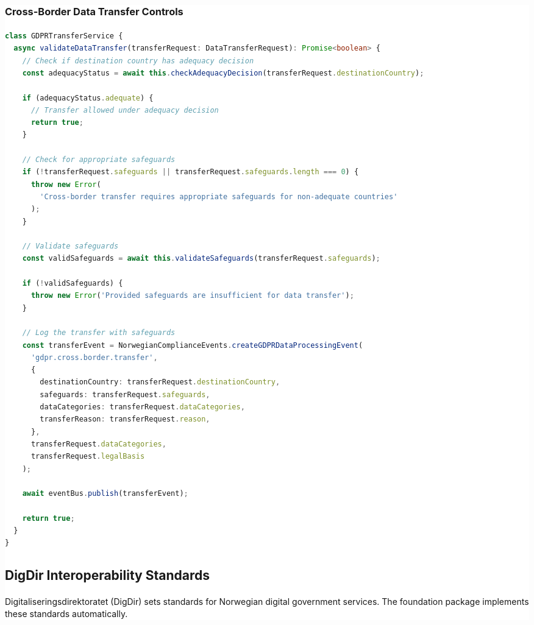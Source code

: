 ### Cross-Border Data Transfer Controls

```typescript
class GDPRTransferService {
  async validateDataTransfer(transferRequest: DataTransferRequest): Promise<boolean> {
    // Check if destination country has adequacy decision
    const adequacyStatus = await this.checkAdequacyDecision(transferRequest.destinationCountry);

    if (adequacyStatus.adequate) {
      // Transfer allowed under adequacy decision
      return true;
    }

    // Check for appropriate safeguards
    if (!transferRequest.safeguards || transferRequest.safeguards.length === 0) {
      throw new Error(
        'Cross-border transfer requires appropriate safeguards for non-adequate countries'
      );
    }

    // Validate safeguards
    const validSafeguards = await this.validateSafeguards(transferRequest.safeguards);

    if (!validSafeguards) {
      throw new Error('Provided safeguards are insufficient for data transfer');
    }

    // Log the transfer with safeguards
    const transferEvent = NorwegianComplianceEvents.createGDPRDataProcessingEvent(
      'gdpr.cross.border.transfer',
      {
        destinationCountry: transferRequest.destinationCountry,
        safeguards: transferRequest.safeguards,
        dataCategories: transferRequest.dataCategories,
        transferReason: transferRequest.reason,
      },
      transferRequest.dataCategories,
      transferRequest.legalBasis
    );

    await eventBus.publish(transferEvent);

    return true;
  }
}
```

## DigDir Interoperability Standards

Digitaliseringsdirektoratet (DigDir) sets standards for Norwegian digital government services. The foundation package implements these standards automatically.
